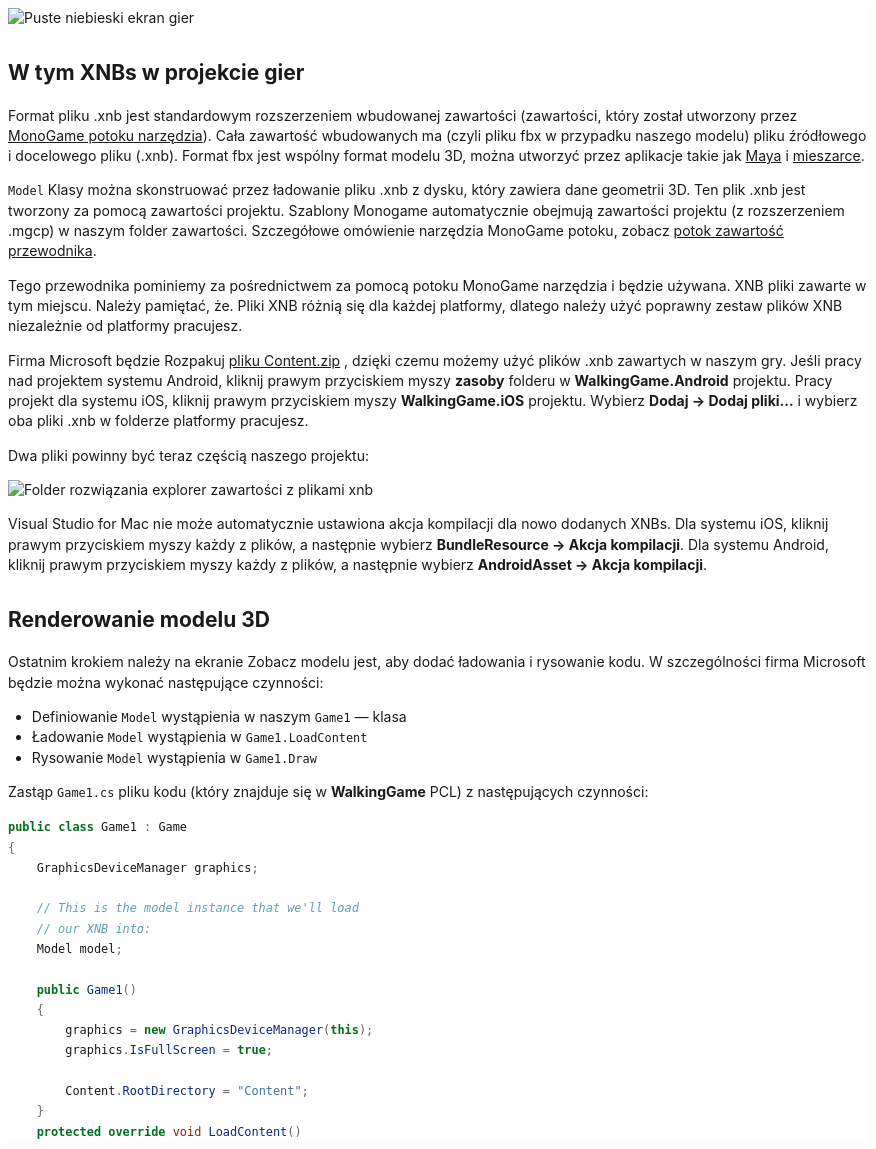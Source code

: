 ![Puste niebieski ekran gier](part1-images/image2.png)


## <a name="including-the-xnbs-in-the-game-project"></a>W tym XNBs w projekcie gier

Format pliku .xnb jest standardowym rozszerzeniem wbudowanej zawartości (zawartości, który został utworzony przez [MonoGame potoku narzędzia](http://www.monogame.net/documentation/?page=Pipeline)). Cała zawartość wbudowanych ma (czyli pliku fbx w przypadku naszego modelu) pliku źródłowego i docelowego pliku (.xnb). Format fbx jest wspólny format modelu 3D, można utworzyć przez aplikacje takie jak [Maya](http://www.autodesk.com/products/maya/overview) i [mieszarce](http://www.blender.org/). 

`Model` Klasy można skonstruować przez ładowanie pliku .xnb z dysku, który zawiera dane geometrii 3D.   Ten plik .xnb jest tworzony za pomocą zawartości projektu. Szablony Monogame automatycznie obejmują zawartości projektu (z rozszerzeniem .mgcp) w naszym folder zawartości. Szczegółowe omówienie narzędzia MonoGame potoku, zobacz [potok zawartość przewodnika](~/graphics-games/cocossharp/content-pipeline/index.md).

Tego przewodnika pominiemy za pośrednictwem za pomocą potoku MonoGame narzędzia i będzie używana. XNB pliki zawarte w tym miejscu. Należy pamiętać, że. Pliki XNB różnią się dla każdej platformy, dlatego należy użyć poprawny zestaw plików XNB niezależnie od platformy pracujesz.

Firma Microsoft będzie Rozpakuj [pliku Content.zip](https://github.com/xamarin/mobile-samples/blob/master/ModelRenderingMG/Resources/Content.zip?raw=true) , dzięki czemu możemy użyć plików .xnb zawartych w naszym gry. Jeśli pracy nad projektem systemu Android, kliknij prawym przyciskiem myszy **zasoby** folderu w **WalkingGame.Android** projektu. Pracy projekt dla systemu iOS, kliknij prawym przyciskiem myszy **WalkingGame.iOS** projektu. Wybierz **Dodaj -> Dodaj pliki...**  i wybierz oba pliki .xnb w folderze platformy pracujesz.

Dwa pliki powinny być teraz częścią naszego projektu:

![Folder rozwiązania explorer zawartości z plikami xnb](part1-images/xnbsinxs.png)

Visual Studio for Mac nie może automatycznie ustawiona akcja kompilacji dla nowo dodanych XNBs. Dla systemu iOS, kliknij prawym przyciskiem myszy każdy z plików, a następnie wybierz **BundleResource -> Akcja kompilacji**. Dla systemu Android, kliknij prawym przyciskiem myszy każdy z plików, a następnie wybierz **AndroidAsset -> Akcja kompilacji**.

## <a name="rendering-a-3d-model"></a>Renderowanie modelu 3D

Ostatnim krokiem należy na ekranie Zobacz modelu jest, aby dodać ładowania i rysowanie kodu. W szczególności firma Microsoft będzie można wykonać następujące czynności:

- Definiowanie `Model` wystąpienia w naszym `Game1` — klasa
- Ładowanie `Model` wystąpienia w `Game1.LoadContent`
- Rysowanie `Model` wystąpienia w `Game1.Draw`

Zastąp `Game1.cs` pliku kodu (który znajduje się w **WalkingGame** PCL) z następujących czynności:

```csharp
public class Game1 : Game
{
    GraphicsDeviceManager graphics;

    // This is the model instance that we'll load
    // our XNB into:
    Model model;

    public Game1()
    {
        graphics = new GraphicsDeviceManager(this);
        graphics.IsFullScreen = true;

        Content.RootDirectory = "Content";
    }
    protected override void LoadContent()
```